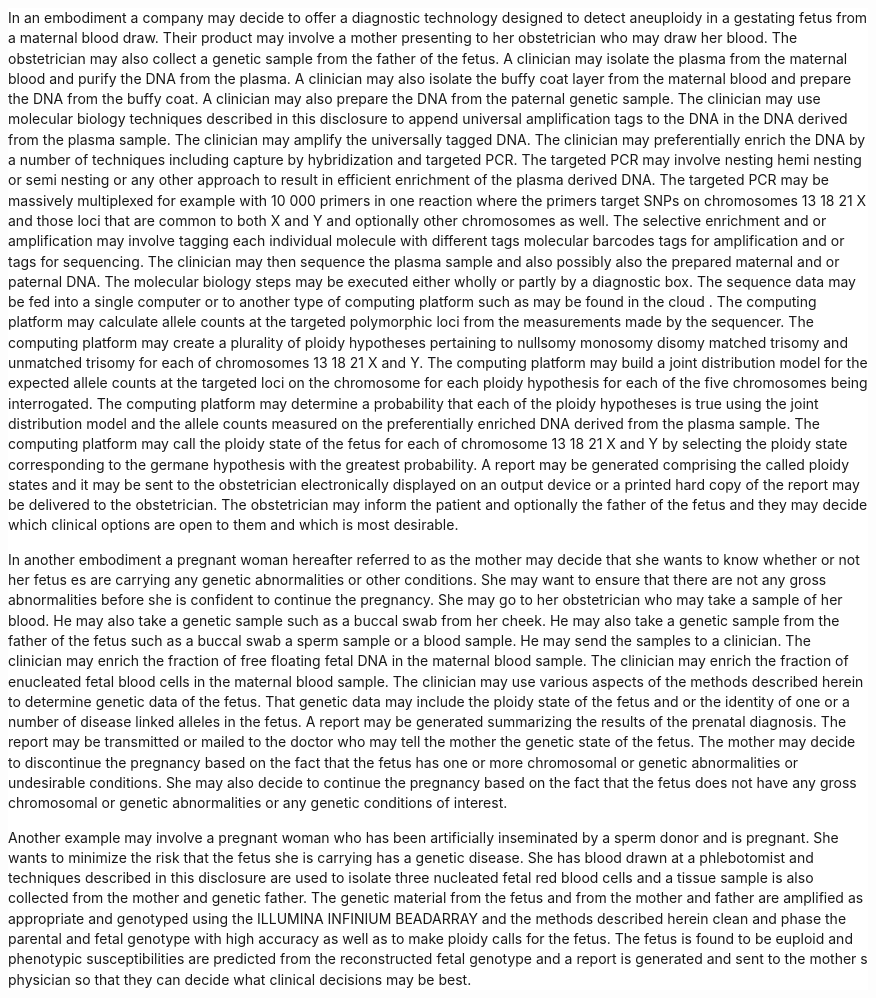 In an embodiment a company may decide to offer a diagnostic technology designed to detect aneuploidy in a gestating fetus from a maternal blood draw. Their product may involve a mother presenting to her obstetrician who may draw her blood. The obstetrician may also collect a genetic sample from the father of the fetus. A clinician may isolate the plasma from the maternal blood and purify the DNA from the plasma. A clinician may also isolate the buffy coat layer from the maternal blood and prepare the DNA from the buffy coat. A clinician may also prepare the DNA from the paternal genetic sample. The clinician may use molecular biology techniques described in this disclosure to append universal amplification tags to the DNA in the DNA derived from the plasma sample. The clinician may amplify the universally tagged DNA. The clinician may preferentially enrich the DNA by a number of techniques including capture by hybridization and targeted PCR. The targeted PCR may involve nesting hemi nesting or semi nesting or any other approach to result in efficient enrichment of the plasma derived DNA. The targeted PCR may be massively multiplexed for example with 10 000 primers in one reaction where the primers target SNPs on chromosomes 13 18 21 X and those loci that are common to both X and Y and optionally other chromosomes as well. The selective enrichment and or amplification may involve tagging each individual molecule with different tags molecular barcodes tags for amplification and or tags for sequencing. The clinician may then sequence the plasma sample and also possibly also the prepared maternal and or paternal DNA. The molecular biology steps may be executed either wholly or partly by a diagnostic box. The sequence data may be fed into a single computer or to another type of computing platform such as may be found in the cloud . The computing platform may calculate allele counts at the targeted polymorphic loci from the measurements made by the sequencer. The computing platform may create a plurality of ploidy hypotheses pertaining to nullsomy monosomy disomy matched trisomy and unmatched trisomy for each of chromosomes 13 18 21 X and Y. The computing platform may build a joint distribution model for the expected allele counts at the targeted loci on the chromosome for each ploidy hypothesis for each of the five chromosomes being interrogated. The computing platform may determine a probability that each of the ploidy hypotheses is true using the joint distribution model and the allele counts measured on the preferentially enriched DNA derived from the plasma sample. The computing platform may call the ploidy state of the fetus for each of chromosome 13 18 21 X and Y by selecting the ploidy state corresponding to the germane hypothesis with the greatest probability. A report may be generated comprising the called ploidy states and it may be sent to the obstetrician electronically displayed on an output device or a printed hard copy of the report may be delivered to the obstetrician. The obstetrician may inform the patient and optionally the father of the fetus and they may decide which clinical options are open to them and which is most desirable.

In another embodiment a pregnant woman hereafter referred to as the mother may decide that she wants to know whether or not her fetus es are carrying any genetic abnormalities or other conditions. She may want to ensure that there are not any gross abnormalities before she is confident to continue the pregnancy. She may go to her obstetrician who may take a sample of her blood. He may also take a genetic sample such as a buccal swab from her cheek. He may also take a genetic sample from the father of the fetus such as a buccal swab a sperm sample or a blood sample. He may send the samples to a clinician. The clinician may enrich the fraction of free floating fetal DNA in the maternal blood sample. The clinician may enrich the fraction of enucleated fetal blood cells in the maternal blood sample. The clinician may use various aspects of the methods described herein to determine genetic data of the fetus. That genetic data may include the ploidy state of the fetus and or the identity of one or a number of disease linked alleles in the fetus. A report may be generated summarizing the results of the prenatal diagnosis. The report may be transmitted or mailed to the doctor who may tell the mother the genetic state of the fetus. The mother may decide to discontinue the pregnancy based on the fact that the fetus has one or more chromosomal or genetic abnormalities or undesirable conditions. She may also decide to continue the pregnancy based on the fact that the fetus does not have any gross chromosomal or genetic abnormalities or any genetic conditions of interest.

Another example may involve a pregnant woman who has been artificially inseminated by a sperm donor and is pregnant. She wants to minimize the risk that the fetus she is carrying has a genetic disease. She has blood drawn at a phlebotomist and techniques described in this disclosure are used to isolate three nucleated fetal red blood cells and a tissue sample is also collected from the mother and genetic father. The genetic material from the fetus and from the mother and father are amplified as appropriate and genotyped using the ILLUMINA INFINIUM BEADARRAY and the methods described herein clean and phase the parental and fetal genotype with high accuracy as well as to make ploidy calls for the fetus. The fetus is found to be euploid and phenotypic susceptibilities are predicted from the reconstructed fetal genotype and a report is generated and sent to the mother s physician so that they can decide what clinical decisions may be best.
